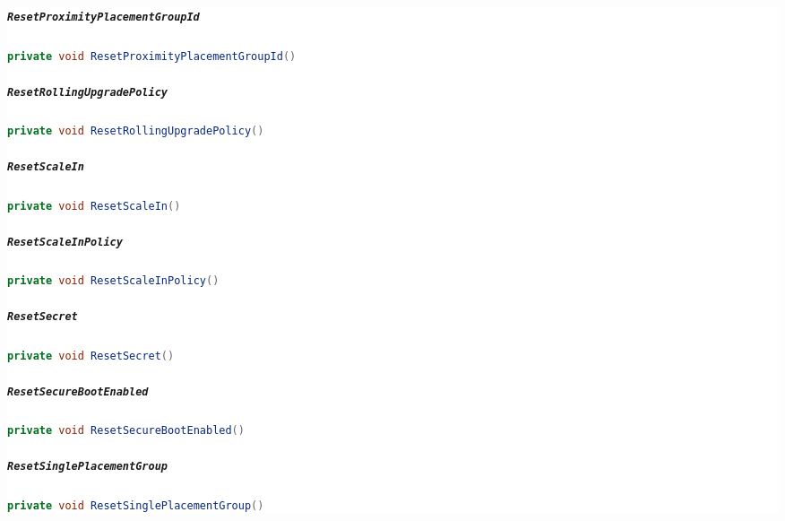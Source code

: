 ##### `ResetProximityPlacementGroupId` <a name="ResetProximityPlacementGroupId" id="@cdktf/provider-azurerm.linuxVirtualMachineScaleSet.LinuxVirtualMachineScaleSet.resetProximityPlacementGroupId"></a>

```csharp
private void ResetProximityPlacementGroupId()
```

##### `ResetRollingUpgradePolicy` <a name="ResetRollingUpgradePolicy" id="@cdktf/provider-azurerm.linuxVirtualMachineScaleSet.LinuxVirtualMachineScaleSet.resetRollingUpgradePolicy"></a>

```csharp
private void ResetRollingUpgradePolicy()
```

##### `ResetScaleIn` <a name="ResetScaleIn" id="@cdktf/provider-azurerm.linuxVirtualMachineScaleSet.LinuxVirtualMachineScaleSet.resetScaleIn"></a>

```csharp
private void ResetScaleIn()
```

##### `ResetScaleInPolicy` <a name="ResetScaleInPolicy" id="@cdktf/provider-azurerm.linuxVirtualMachineScaleSet.LinuxVirtualMachineScaleSet.resetScaleInPolicy"></a>

```csharp
private void ResetScaleInPolicy()
```

##### `ResetSecret` <a name="ResetSecret" id="@cdktf/provider-azurerm.linuxVirtualMachineScaleSet.LinuxVirtualMachineScaleSet.resetSecret"></a>

```csharp
private void ResetSecret()
```

##### `ResetSecureBootEnabled` <a name="ResetSecureBootEnabled" id="@cdktf/provider-azurerm.linuxVirtualMachineScaleSet.LinuxVirtualMachineScaleSet.resetSecureBootEnabled"></a>

```csharp
private void ResetSecureBootEnabled()
```

##### `ResetSinglePlacementGroup` <a name="ResetSinglePlacementGroup" id="@cdktf/provider-azurerm.linuxVirtualMachineScaleSet.LinuxVirtualMachineScaleSet.resetSinglePlacementGroup"></a>

```csharp
private void ResetSinglePlacementGroup()
```
